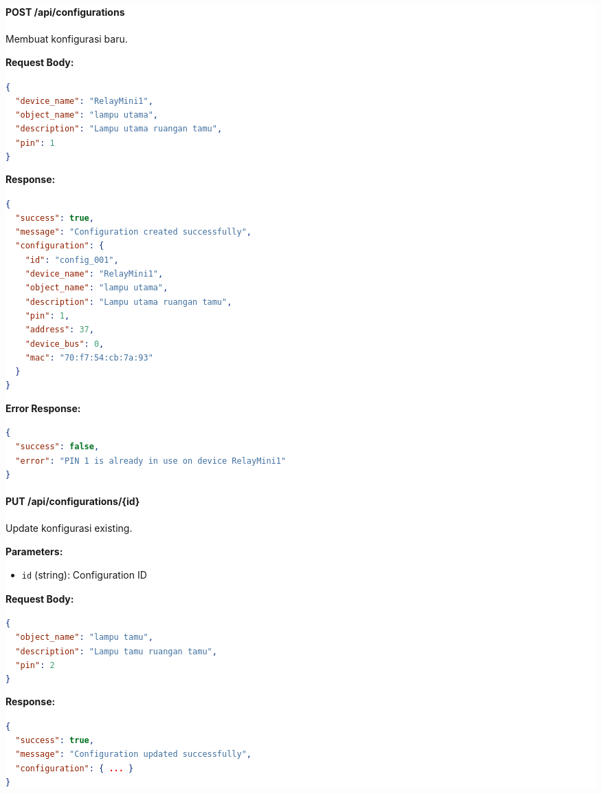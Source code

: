 #### POST /api/configurations
Membuat konfigurasi baru.

**Request Body:**
```json
{
  "device_name": "RelayMini1",
  "object_name": "lampu utama",
  "description": "Lampu utama ruangan tamu",
  "pin": 1
}
```

**Response:**
```json
{
  "success": true,
  "message": "Configuration created successfully",
  "configuration": {
    "id": "config_001",
    "device_name": "RelayMini1",
    "object_name": "lampu utama",
    "description": "Lampu utama ruangan tamu",
    "pin": 1,
    "address": 37,
    "device_bus": 0,
    "mac": "70:f7:54:cb:7a:93"
  }
}
```

**Error Response:**
```json
{
  "success": false,
  "error": "PIN 1 is already in use on device RelayMini1"
}
```

#### PUT /api/configurations/{id}
Update konfigurasi existing.

**Parameters:**
- `id` (string): Configuration ID

**Request Body:**
```json
{
  "object_name": "lampu tamu",
  "description": "Lampu tamu ruangan tamu",
  "pin": 2
}
```

**Response:**
```json
{
  "success": true,
  "message": "Configuration updated successfully",
  "configuration": { ... }
}
```
